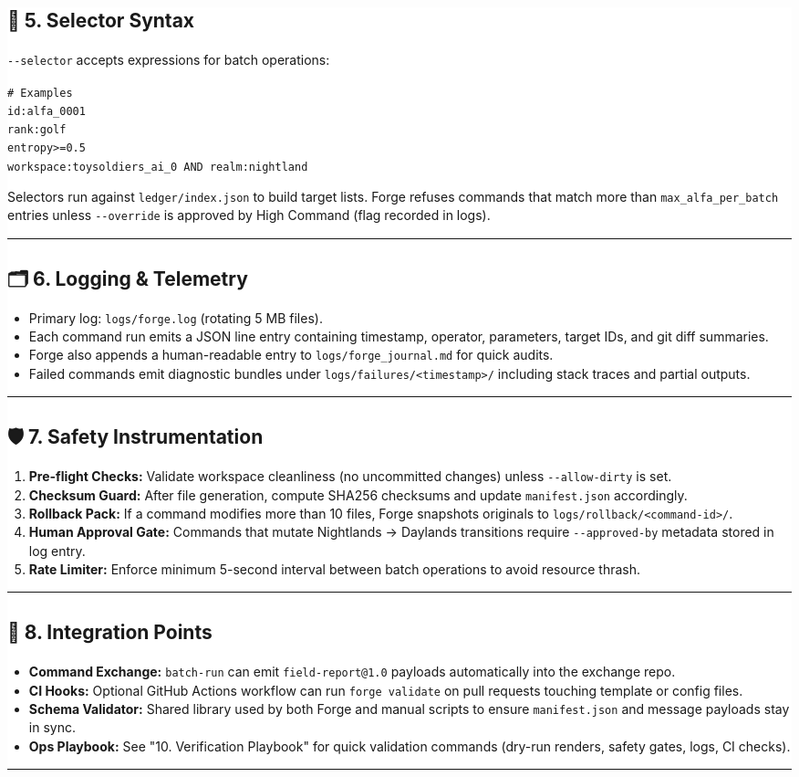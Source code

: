
## 🧮 5. Selector Syntax

`--selector` accepts expressions for batch operations:

```text
# Examples
id:alfa_0001
rank:golf
entropy>=0.5
workspace:toysoldiers_ai_0 AND realm:nightland
```

Selectors run against `ledger/index.json` to build target lists. Forge refuses commands that match more than `max_alfa_per_batch` entries unless `--override` is approved by High Command (flag recorded in logs).

---

## 🗂️ 6. Logging & Telemetry

- Primary log: `logs/forge.log` (rotating 5 MB files).
- Each command run emits a JSON line entry containing timestamp, operator, parameters, target IDs, and git diff summaries.
- Forge also appends a human-readable entry to `logs/forge_journal.md` for quick audits.
- Failed commands emit diagnostic bundles under `logs/failures/<timestamp>/` including stack traces and partial outputs.

---

## 🛡️ 7. Safety Instrumentation

1. **Pre-flight Checks:** Validate workspace cleanliness (no uncommitted changes) unless `--allow-dirty` is set.
2. **Checksum Guard:** After file generation, compute SHA256 checksums and update `manifest.json` accordingly.
3. **Rollback Pack:** If a command modifies more than 10 files, Forge snapshots originals to `logs/rollback/<command-id>/`.
4. **Human Approval Gate:** Commands that mutate Nightlands -> Daylands transitions require `--approved-by` metadata stored in log entry.
5. **Rate Limiter:** Enforce minimum 5-second interval between batch operations to avoid resource thrash.

---

## 🔄 8. Integration Points

- **Command Exchange:** `batch-run` can emit `field-report@1.0` payloads automatically into the exchange repo.
- **CI Hooks:** Optional GitHub Actions workflow can run `forge validate` on pull requests touching template or config files.
- **Schema Validator:** Shared library used by both Forge and manual scripts to ensure `manifest.json` and message payloads stay in sync.
- **Ops Playbook:** See "10. Verification Playbook" for quick validation commands (dry-run renders, safety gates, logs, CI checks).

---